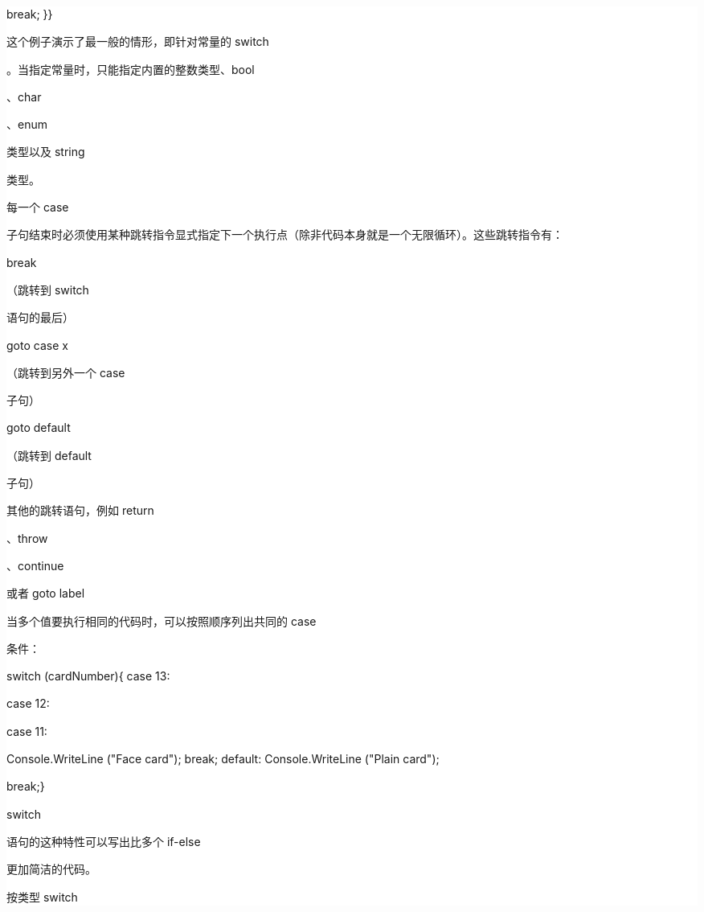 break; }}

这个例子演示了最一般的情形，即针对常量的 switch

。当指定常量时，只能指定内置的整数类型、bool

、char

、enum

类型以及 string

类型。

每一个 case

子句结束时必须使用某种跳转指令显式指定下一个执行点（除非代码本身就是一个无限循环）。这些跳转指令有：

break

（跳转到 switch

语句的最后）

goto case x

（跳转到另外一个 case

子句）

goto default

（跳转到 default

子句）

其他的跳转语句，例如 return

、throw

、continue

或者 goto label

当多个值要执行相同的代码时，可以按照顺序列出共同的 case

条件：

switch (cardNumber){ case 13:

case 12:

case 11:

Console.WriteLine ("Face card");  break; default:  Console.WriteLine ("Plain card");

break;}

switch

语句的这种特性可以写出比多个 if-else

更加简洁的代码。

按类型 switch
